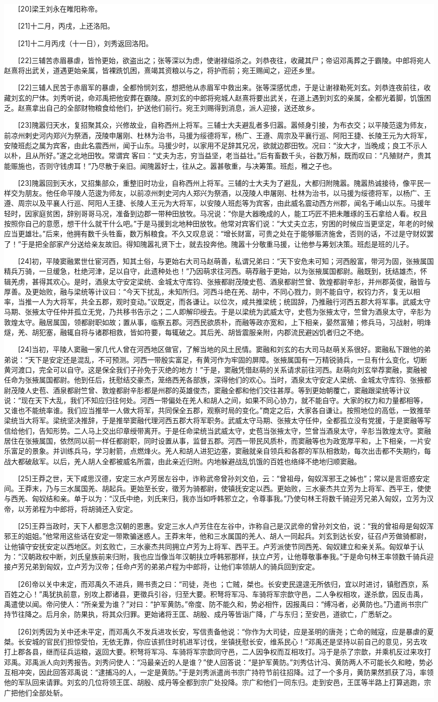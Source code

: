 　　[20]梁王刘永在睢阳称帝。

　　[21]十二月，丙戌，上还洛阳。

　　[21]十二月丙戌（十一日），刘秀返回洛阳。

　　[22]三辅苦赤眉暴虐，皆怜更始，欲盗出之；张等深以为虑，使谢禄缢杀之。刘恭夜往，收藏其尸；帝诏邓禹葬之于霸陵。中郎将宛人赵熹将出武关，道遇更始亲属，皆裸跣饥困，熹竭其资粮以与之，将护而前；宛王赐闻之，迎还乡里。

　　[22]三辅人民苦于赤眉军的暴虐，全都怜悯刘玄，想把他从赤眉军中救出来。张等深感忧虑，于是让谢禄勒死刘玄。刘恭连夜前往，收藏刘玄的尸体。刘秀听说，命邓禹把他安葬在霸陵。原刘玄的中郎将宛城人赵熹将要出武关，在道上遇到刘玄的亲属，全都光着脚，饥饿困乏。赵熹拿出自己的全部财物粮食给他们，护送他们前行。宛王刘赐得到消息，派人迎接，送还故乡。

　　[23]隗嚣归天水，复招聚其众，兴修故业，自称西州上将军。三辅士大夫避乱者多归嚣。嚣倾身引接，为布衣交；以平陵范逡为师友，前凉州剌史河内郑兴为祭酒，茂陵申屠刚、杜林为治书，马援为绥德将军，杨广、王遵、周宗及平襄行巡、阿阳王捷、长陵王元为大将军，安陵班彪之属为宾客，由此名震西州，闻于山东。马援少时，以家用不足辞其兄况，欲就边郡田牧。况曰：“汝大才，当晚成；良工不示人以朴，且从所好。”遂之北地田牧。常谓宾 客曰：“丈夫为志，穷当益坚，老当益壮。”后有畜数千头，谷数万斛，既而叹曰：“凡殖财产，贵其能赈施也，否则守钱虏耳！”乃尽散于亲旧。闻隗嚣好士，往从之。嚣甚敬重，与决筹策。班彪，稚之子也。

　　[23]隗嚣回到天水，又招集部众，重整旧时功业，自称西州上将军。三辅的士大夫为了避乱，大都归附隗嚣。隗嚣热诚接待，像平民一样交为朋友。他任命平陵人范逡为师友，以前凉州刺史河内人郑兴为祭酒，以茂陵人申屠刚、杜林为治书，以马援为绥德将军，以杨广、王遵、周宗以及平襄人行巡、阿阳人王捷、长陵人王元为大将军，以安陵人班彪等为宾客，由此威名震动西方州郡，闻名于崤山以东。马援年轻时，因家庭贫困，辞别哥哥马况，准备到边郡一带种田放牧。马况说：“你是大器晚成的人，能工巧匠不把未雕琢的玉石拿给人看。权且按照你自己的意愿，想干什么就干什么吧。”于是马援到北地种田放牧。他常对宾客们说：“大丈夫立志，穷困的时候应当更坚定，年老的时候应当更雄壮。”后来，他拥有数千头牲畜，数万斛粮食。不久又叹息说：“增长财富，可贵之处在于能够赈济施舍，否则的话，不过是守财奴罢了！”于是把全部家产分送给亲友故旧。得知隗嚣礼贤下士，就去投奔他。隗嚣十分敬重马援，让他参与筹划决策。班彪是班的儿子。

 





　　[24]初，平陵窦融累世仕宦河西，知其土俗，与更始右大司马赵萌善，私谓兄弟曰：“天下安危未可知；河西殷富，带河为固，张掖属国精兵万骑，一旦缓急，杜绝河津，足以自守，此遗种处也！”乃因萌求往河西。萌荐融于更始，以为张掖属国都尉。融既到，抚结雄杰，怀辑羌虏，甚得其欢心。是时，酒泉太守安定梁统、金城太守库钧、张掖都尉茂陵史苞、酒泉都尉竺曾、敦煌都尉辛肜，并州郡英俊，融皆与厚善。及更始败，融与梁统等计议曰：“今天下扰乱，未知所归。河西斗绝在羌、胡中，不同心戮力，则不能自守，权钧力齐，复无以相率，当推一人为大将军，共全五郡，观时变动。”议既定，而各谦让。以位次，咸共推梁统；统固辞，乃推融行河西五郡大将军事。武威太守马期、张掖太守任仲并孤立无党，乃共移书告示之；二人即解印绶去。于是以梁统为武威太守，史苞为张掖太守，竺曾为酒泉太守，辛肜为敦煌太守。融居属国，领都尉职如故；置从事，临察五郡。河西民欲质朴，而融等政亦宽和，上下相亲，晏然富殖；修兵马，习战射，明烽燧，羌、胡犯塞，融辄自将与诸郡相救，皆如符要，每辄破之。其后羌、胡皆震服亲附，内郡流民避凶饥者归之不绝。

　　[24]当初，平陵人窦融一家几代人曾在河西地区做官，了解当地的风土民情。窦融和刘玄的右大司马赵萌关系很好。窦融私下跟他的弟弟说：“天下是安定还是混乱，不可预测。河西一带殷实富足，有黄河作为牢固的屏障。张掖属国有一万精锐骑兵，一旦有什么变化，切断黄河渡口，完全可以自守。这是保全我们子孙免于灭绝的地方！”于是，窦融凭借赵萌的关系请求前往河西。赵萌向刘玄举荐窦融，窦融被任命为张掖属国都尉。他到任后，抚慰结交豪杰，笼络西羌各部族，深得他们的欢心。当时，酒泉太守安定人梁统、金城太守库钧、张掖都尉茂陵人史苞、酒泉都尉竺曾、敦煌都尉辛肜都是州郡的英雄俊杰，窦融全都和他们交往甚厚。等到更始朝覆亡，窦融跟梁统等计议说：“现在天下大乱，我们不知应归往何处。河西一带偏处在羌人和胡人之间，如果不同心协力，就不能自守。大家的权力和力量都相等，又谁也不能统率谁。我们应当推举一人做大将军，共同保全五郡，观察时局的变化。”商定之后，大家各自谦让。按照地位的高低，一致推举梁统当大将军。梁统坚决推辞，于是推举窦融代理河西五郡大将军职务。武威太守马期、张掖太守任仲，全都孤立没有党援，于是窦融等写信给他们，告知形势。二人马上交出印章绶带离开。于是任命梁统当武威太守，史苞当张掖太守，竺曾当酒泉太守，辛肜当敦煌太守。窦融居住在张掖属国，依然同以前一样任都尉职，同时设置从事，监督五郡。河西一带民风质朴，而窦融等也为政宽厚平和，上下相亲，一片安乐富足的景象。并训练兵马，学习射箭，点燃烽火。羌人和胡人进犯边塞，窦融就亲自领兵和各郡的军队相救助，每次出击都不失期约，每战大都破敌军。以后，羌人胡人全都被威名所震，由此亲近归附。内地躲避战乱饥饿的百姓也络绎不绝地归顺窦融。

　　[25]王莽之世，天下咸思汉德，安定三水卢芳居左谷中，诈称武帝曾孙刘文伯，云：“曾祖母，匈奴浑邪王之姊也”；常以是言诳惑安定间。王莽末，乃与三水属国羌、胡起兵。更始至长安，徵芳为骑都尉，使镇抚安定以西。更始败，三水豪杰共立芳为上将军、西平王，使使与西羌、匈奴结和亲。单于以为：“汉氏中绝，刘氏来归，我亦当如呼韩邪立之，令尊事我。”乃使句林王将数千骑迎芳兄弟入匈奴，立芳为汉帝，以芳弟程为中郎将，将胡骑还入安定。

　　[25]王莽当政时，天下人都思念汉朝的恩惠。安定三水人卢芳住在左谷中，诈称自己是汉武帝的曾孙刘文伯，说：“我的曾祖母是匈奴浑邪王的姐姐。”他常用这些话在安定一带欺骗迷惑人。王莽末年，他和三水属国的羌人、胡人一同起兵。刘玄到达长安，征召卢芳做骑都尉，让他镇守安抚安定以西地区。刘玄败亡，三水豪杰共同拥立卢芳为上将军、西平王。卢芳派使节同西羌、匈奴建立和亲关系。匈奴单于认为：“汉朝政权中断，刘氏皇族前来归附，我也应当像当年汉朝扶立呼韩邪那样，扶立卢芳，让他尊敬事奉我。”于是命句林王率领数千骑兵迎接卢芳兄弟到匈奴，立卢芳为汉帝；任命卢芳的弟弟卢程为中郎将，让他们率领胡人的骑兵回到安定。

　　[26]帝以关中未定，而邓禹久不进兵，赐书责之曰：“司徒，尧也 ；亡贼，桀也。长安吏民遑遑无所依归，宜以时进讨，镇慰西京，系百姓之心！”禹犹执前意，别攻上郡诸县，更徵兵引谷，归至大要。积弩将军冯、车骑将军宗歆守邑，二人争权相攻，遂杀歆，因反击禹，禹遣使以闻。帝问使人：“所亲爱为谁？”对曰：“护军黄防。”帝度、防不能久和，势必相忤，因报禹曰：“缚冯者，必黄防也。”乃遣尚书宗广持节往降之。后月余，防果执，将其众归罪。更始诸将王匡、胡殷、成丹等皆诣广降，广与东归；至安邑，道欲亡，广悉斩之。

　　[26]刘秀因为关中还未平定，而邓禹久不发兵进攻长安，写信责备他说：“你作为大司徒，应是圣明的唐尧；亡命的贼寇，应是暴虐的夏桀。长安城的官民们担惊受怕，无依无靠，你应该抓住时机进军讨伐，坐镇抚慰长安，维系民心！”邓禹还是坚持以前自己的意见，另去攻打上郡各县，继而征兵运粮，返回大要。积弩将军冯、车骑将军宗歆同守邑，二人因争权而互相攻打。冯于是杀了宗歆，并乘机反过来攻打邓禹。邓禹派人向刘秀报告。刘秀问使人：“冯最亲近的人是谁？”使人回答说：“是护军黄防。”刘秀估计冯、黄防两人不可能长久和睦，势必互相冲突，因此回答邓禹说：“逮捕冯的人，一定是黄防。”于是刘秀派遣尚书宗广持符节前往招降。过了一个多月，黄防果然抓获了冯，率领他的军队回来请罪。刘玄的几位将领王匡、胡殷、成丹等全都到宗广处投降。宗广和他们一同东归。走到安邑，王匡等半路上打算逃跑，宗广把他们全部处斩。
